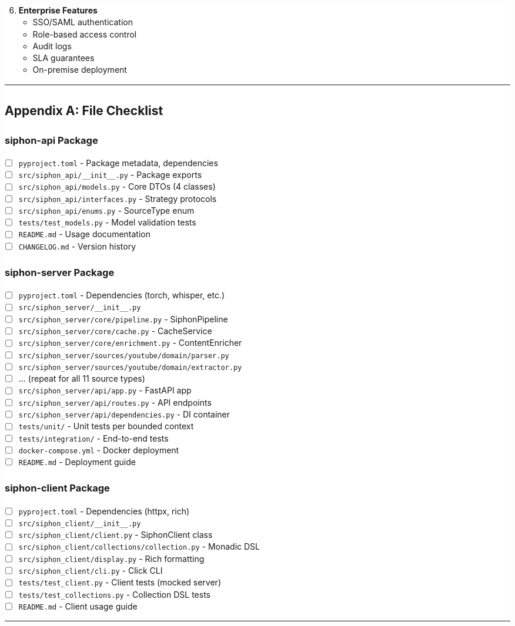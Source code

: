 6. **Enterprise Features**
   - SSO/SAML authentication
   - Role-based access control
   - Audit logs
   - SLA guarantees
   - On-premise deployment

---

## Appendix A: File Checklist

### siphon-api Package

- [ ] `pyproject.toml` - Package metadata, dependencies
- [ ] `src/siphon_api/__init__.py` - Package exports
- [ ] `src/siphon_api/models.py` - Core DTOs (4 classes)
- [ ] `src/siphon_api/interfaces.py` - Strategy protocols
- [ ] `src/siphon_api/enums.py` - SourceType enum
- [ ] `tests/test_models.py` - Model validation tests
- [ ] `README.md` - Usage documentation
- [ ] `CHANGELOG.md` - Version history

### siphon-server Package

- [ ] `pyproject.toml` - Dependencies (torch, whisper, etc.)
- [ ] `src/siphon_server/__init__.py`
- [ ] `src/siphon_server/core/pipeline.py` - SiphonPipeline
- [ ] `src/siphon_server/core/cache.py` - CacheService
- [ ] `src/siphon_server/core/enrichment.py` - ContentEnricher
- [ ] `src/siphon_server/sources/youtube/domain/parser.py`
- [ ] `src/siphon_server/sources/youtube/domain/extractor.py`
- [ ] ... (repeat for all 11 source types)
- [ ] `src/siphon_server/api/app.py` - FastAPI app
- [ ] `src/siphon_server/api/routes.py` - API endpoints
- [ ] `src/siphon_server/api/dependencies.py` - DI container
- [ ] `tests/unit/` - Unit tests per bounded context
- [ ] `tests/integration/` - End-to-end tests
- [ ] `docker-compose.yml` - Docker deployment
- [ ] `README.md` - Deployment guide

### siphon-client Package

- [ ] `pyproject.toml` - Dependencies (httpx, rich)
- [ ] `src/siphon_client/__init__.py`
- [ ] `src/siphon_client/client.py` - SiphonClient class
- [ ] `src/siphon_client/collections/collection.py` - Monadic DSL
- [ ] `src/siphon_client/display.py` - Rich formatting
- [ ] `src/siphon_client/cli.py` - Click CLI
- [ ] `tests/test_client.py` - Client tests (mocked server)
- [ ] `tests/test_collections.py` - Collection DSL tests
- [ ] `README.md` - Client usage guide

---